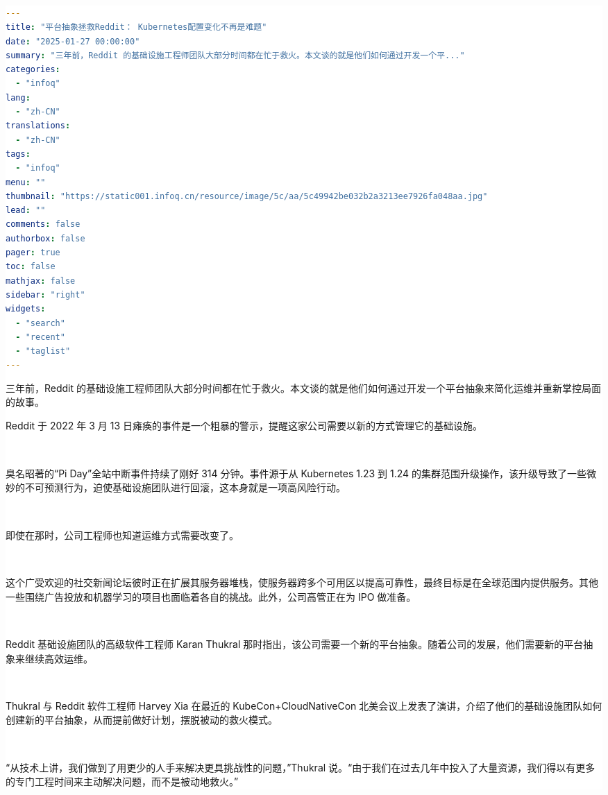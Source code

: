 ```yaml
---
title: "平台抽象拯救Reddit： Kubernetes配置变化不再是难题"
date: "2025-01-27 00:00:00"
summary: "三年前，Reddit 的基础设施工程师团队大部分时间都在忙于救火。本文谈的就是他们如何通过开发一个平..."
categories:
  - "infoq"
lang:
  - "zh-CN"
translations:
  - "zh-CN"
tags:
  - "infoq"
menu: ""
thumbnail: "https://static001.infoq.cn/resource/image/5c/aa/5c49942be032b2a3213ee7926fa048aa.jpg"
lead: ""
comments: false
authorbox: false
pager: true
toc: false
mathjax: false
sidebar: "right"
widgets:
  - "search"
  - "recent"
  - "taglist"
---
```


三年前，Reddit 的基础设施工程师团队大部分时间都在忙于救火。本文谈的就是他们如何通过开发一个平台抽象来简化运维并重新掌控局面的故事。

Reddit 于 2022 年 3 月 13 日瘫痪的事件是一个粗暴的警示，提醒这家公司需要以新的方式管理它的基础设施。

 

臭名昭著的“Pi Day”全站中断事件持续了刚好 314 分钟。事件源于从 Kubernetes 1.23 到 1.24 的集群范围升级操作，该升级导致了一些微妙的不可预测行为，迫使基础设施团队进行回滚，这本身就是一项高风险行动。

 

即使在那时，公司工程师也知道运维方式需要改变了。

 

这个广受欢迎的社交新闻论坛彼时正在扩展其服务器堆栈，使服务器跨多个可用区以提高可靠性，最终目标是在全球范围内提供服务。其他一些围绕广告投放和机器学习的项目也面临着各自的挑战。此外，公司高管正在为 IPO 做准备。

 

Reddit 基础设施团队的高级软件工程师 Karan Thukral 那时指出，该公司需要一个新的平台抽象。随着公司的发展，他们需要新的平台抽象来继续高效运维。

 

Thukral 与 Reddit 软件工程师 Harvey Xia 在最近的 KubeCon+CloudNativeCon 北美会议上发表了演讲，介绍了他们的基础设施团队如何创建新的平台抽象，从而提前做好计划，摆脱被动的救火模式。

 

“从技术上讲，我们做到了用更少的人手来解决更具挑战性的问题，”Thukral 说。“由于我们在过去几年中投入了大量资源，我们得以有更多的专门工程时间来主动解决问题，而不是被动地救火。”
